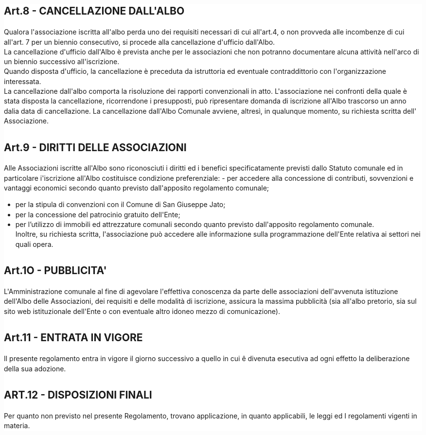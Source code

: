 ## Art.8 - CANCELLAZIONE DALL'ALBO  

Qualora l'associazione iscritta all'albo perda uno dei requisiti necessari di cui all'art.4, o non  provveda alle incombenze di cui all'art. 7 per un biennio consecutivo, si procede alla cancellazione  d'ufficio dall'Albo.  
La cancellazione d'ufficio dall'Albo è prevista anche per le associazioni che non potranno  documentare alcuna attività nell'arco di un biennio successivo all'iscrizione.  
Quando disposta d'ufficio, la cancellazione è preceduta da istruttoria ed eventuale contraddittorio con  l'organizzazione interessata.  
La cancellazione dall'albo comporta la risoluzione dei rapporti convenzionali in atto.  L'associazione nei confronti della quale è stata disposta la cancellazione, ricorrendone i presupposti,  può ripresentare domanda di iscrizione all'Albo trascorso un anno dalia data di cancellazione.  La cancellazione dall'Albo Comunale avviene, altresì, in qualunque momento, su richiesta scritta  dell' Associazione.  

## Art.9 - DIRITTI DELLE ASSOCIAZIONI  

Alle Associazioni iscritte all'Albo sono riconosciuti i diritti ed i benefici specificatamente previsti  dallo Statuto comunale ed in particolare i'iscrizione all'Albo costituisce condizione preferenziale:  - per accedere alla concessione di contributi, sovvenzioni e vantaggi economici secondo quanto  previsto dall'apposito regolamento comunale;  
- per la stipula di convenzioni con il Comune di San Giuseppe Jato;  
- per la concessione del patrocinio gratuito dell'Ente;  
- per l’utilizzo di immobili ed attrezzature comunali secondo quanto previsto dall'apposito  regolamento comunale.  
Inoltre, su richiesta scritta, l'associazione può accedere alle informazione sulla programmazione  dell'Ente relativa ai settori nei quali opera.  

## Art.1O - PUBBLICITA'  

L'Amministrazione comunale al fine di agevolare l'effettiva conoscenza da parte delle associazioni  dell'avvenuta istituzione dell'Albo delle Associazioni, dei requisiti e delle modalità di iscrizione,  assicura la massima pubblicità (sia all'albo pretorio, sia sul sito web istituzionale dell'Ente o con  eventuale altro idoneo mezzo di comunicazione).  

## Art.11 - ENTRATA IN VIGORE  

Il presente regolamento entra in vigore il giorno successivo a quello in cui ê divenuta esecutiva ad  ogni effetto la deliberazione della sua adozione. 

## ART.12 - DISPOSIZIONI FINALI  

Per quanto non previsto nel presente Regolamento, trovano applicazione, in quanto applicabili, le  leggi ed I regolamenti vigenti in materia. 

